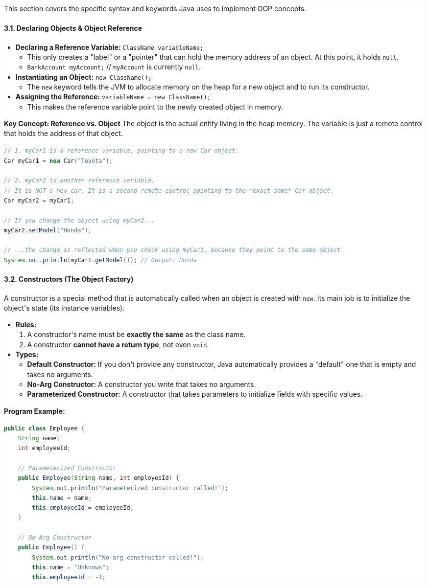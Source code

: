 This section covers the specific syntax and keywords Java uses to implement OOP concepts.

#### **3.1. Declaring Objects & Object Reference**

*   **Declaring a Reference Variable:** `ClassName variableName;`
    *   This only creates a "label" or a "pointer" that can hold the memory address of an object. At this point, it holds `null`.
    *   `BankAccount myAccount;` // `myAccount` is currently `null`.
*   **Instantiating an Object:** `new ClassName();`
    *   The `new` keyword tells the JVM to allocate memory on the heap for a new object and to run its constructor.
*   **Assigning the Reference:** `variableName = new ClassName();`
    *   This makes the reference variable point to the newly created object in memory.

**Key Concept: Reference vs. Object**
The object is the actual entity living in the heap memory. The variable is just a remote control that holds the address of that object.

```java
// 1. myCar1 is a reference variable, pointing to a new Car object.
Car myCar1 = new Car("Toyota"); 

// 2. myCar2 is another reference variable.
// It is NOT a new car. It is a second remote control pointing to the *exact same* Car object.
Car myCar2 = myCar1; 

// If you change the object using myCar2...
myCar2.setModel("Honda");

// ...the change is reflected when you check using myCar1, because they point to the same object.
System.out.println(myCar1.getModel()); // Output: Honda
```

#### **3.2. Constructors (The Object Factory)**

A constructor is a special method that is automatically called when an object is created with `new`. Its main job is to initialize the object's state (its instance variables).

*   **Rules:**
    1.  A constructor's name must be **exactly the same** as the class name.
    2.  A constructor **cannot have a return type**, not even `void`.
*   **Types:**
    *   **Default Constructor:** If you don't provide any constructor, Java automatically provides a "default" one that is empty and takes no arguments.
    *   **No-Arg Constructor:** A constructor you write that takes no arguments.
    *   **Parameterized Constructor:** A constructor that takes parameters to initialize fields with specific values.

**Program Example:**

```java
public class Employee {
    String name;
    int employeeId;

    // Parameterized Constructor
    public Employee(String name, int employeeId) {
        System.out.println("Parameterized constructor called!");
        this.name = name;
        this.employeeId = employeeId;
    }

    // No-Arg Constructor
    public Employee() {
        System.out.println("No-arg constructor called!");
        this.name = "Unknown";
        this.employeeId = -1;
```
